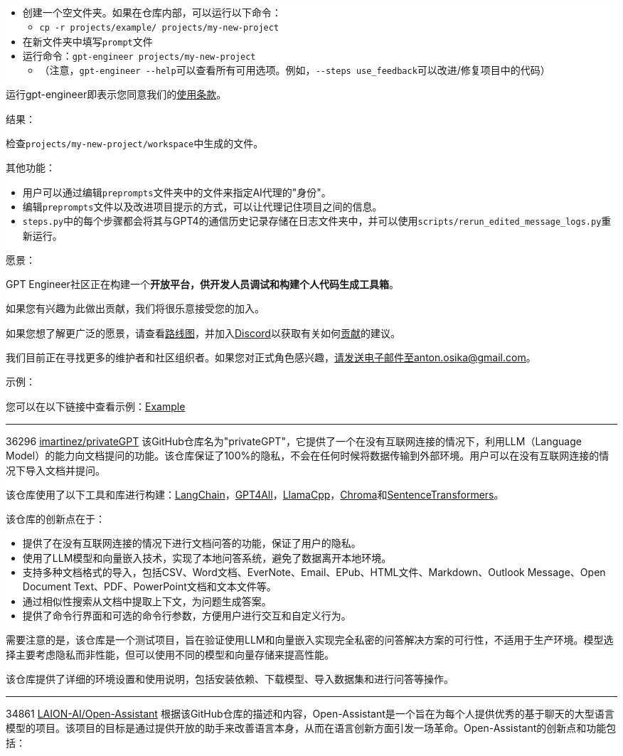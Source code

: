 - 创建一个空文件夹。如果在仓库内部，可以运行以下命令：
  - `cp -r projects/example/ projects/my-new-project`
- 在新文件夹中填写`prompt`文件
- 运行命令：`gpt-engineer projects/my-new-project`
  - （注意，`gpt-engineer --help`可以查看所有可用选项。例如，`--steps use_feedback`可以改进/修复项目中的代码）

运行gpt-engineer即表示您同意我们的[使用条款](https://github.com/AntonOsika/gpt-engineer/blob/main/TERMS_OF_USE.md)。

结果：

检查`projects/my-new-project/workspace`中生成的文件。

其他功能：

- 用户可以通过编辑`preprompts`文件夹中的文件来指定AI代理的"身份"。
- 编辑`preprompts`文件以及改进项目提示的方式，可以让代理记住项目之间的信息。
- `steps.py`中的每个步骤都会将其与GPT4的通信历史记录存储在日志文件夹中，并可以使用`scripts/rerun_edited_message_logs.py`重新运行。

愿景：

GPT Engineer社区正在构建一个**开放平台，供开发人员调试和构建个人代码生成工具箱**。

如果您有兴趣为此做出贡献，我们将很乐意接受您的加入。

如果您想了解更广泛的愿景，请查看[路线图](https://github.com/AntonOsika/gpt-engineer/blob/main/ROADMAP.md)，并加入[Discord](https://discord.gg/8tcDQ89Ej2)以获取有关如何[贡献](.github/CONTRIBUTING.md)的建议。

我们目前正在寻找更多的维护者和社区组织者。如果您对正式角色感兴趣，请发送电子邮件至anton.osika@gmail.com。

示例：

您可以在以下链接中查看示例：[Example](https://github.com/AntonOsika/gpt-engineer/assets/4467025/6e362e45-4a94-4b0d-973d-393a31d92d9b)

---

36296 [imartinez/privateGPT](https://github.com/imartinez/privateGPT)
该GitHub仓库名为"privateGPT"，它提供了一个在没有互联网连接的情况下，利用LLM（Language Model）的能力向文档提问的功能。该仓库保证了100%的隐私，不会在任何时候将数据传输到外部环境。用户可以在没有互联网连接的情况下导入文档并提问。

该仓库使用了以下工具和库进行构建：[LangChain](https://github.com/hwchase17/langchain)，[GPT4All](https://github.com/nomic-ai/gpt4all)，[LlamaCpp](https://github.com/ggerganov/llama.cpp)，[Chroma](https://www.trychroma.com/)和[SentenceTransformers](https://www.sbert.net/)。

该仓库的创新点在于：
- 提供了在没有互联网连接的情况下进行文档问答的功能，保证了用户的隐私。
- 使用了LLM模型和向量嵌入技术，实现了本地问答系统，避免了数据离开本地环境。
- 支持多种文档格式的导入，包括CSV、Word文档、EverNote、Email、EPub、HTML文件、Markdown、Outlook Message、Open Document Text、PDF、PowerPoint文档和文本文件等。
- 通过相似性搜索从文档中提取上下文，为问题生成答案。
- 提供了命令行界面和可选的命令行参数，方便用户进行交互和自定义行为。

需要注意的是，该仓库是一个测试项目，旨在验证使用LLM和向量嵌入实现完全私密的问答解决方案的可行性，不适用于生产环境。模型选择主要考虑隐私而非性能，但可以使用不同的模型和向量存储来提高性能。

该仓库提供了详细的环境设置和使用说明，包括安装依赖、下载模型、导入数据集和进行问答等操作。

---

34861 [LAION-AI/Open-Assistant](https://github.com/LAION-AI/Open-Assistant)
根据该GitHub仓库的描述和内容，Open-Assistant是一个旨在为每个人提供优秀的基于聊天的大型语言模型的项目。该项目的目标是通过提供开放的助手来改善语言本身，从而在语言创新方面引发一场革命。Open-Assistant的创新点和功能包括：
